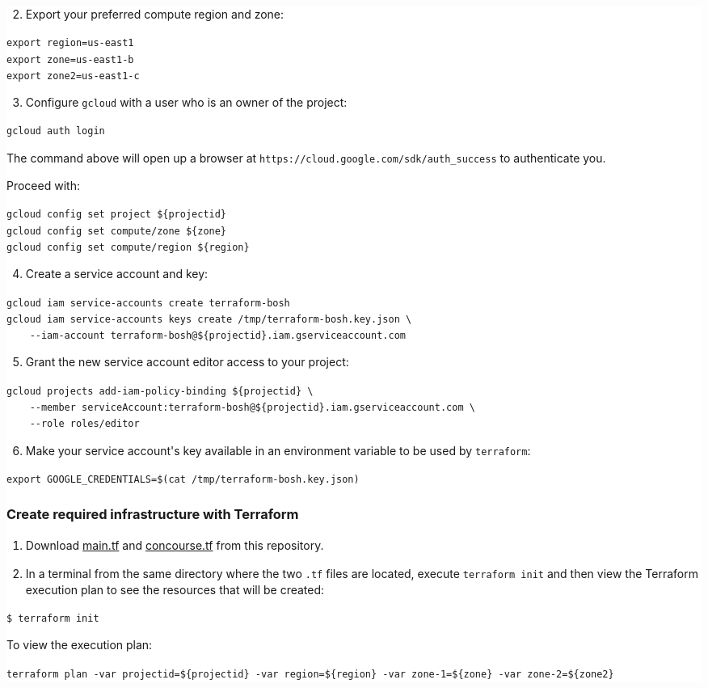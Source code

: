 2. Export your preferred compute region and zone:

  ```
  export region=us-east1
  export zone=us-east1-b
  export zone2=us-east1-c
  ```

3. Configure `gcloud` with a user who is an owner of the project:

  ```
  gcloud auth login
  ```
  The command above will open up a browser at `https://cloud.google.com/sdk/auth_success` to authenticate you.
  
  Proceed with:
  ```
  gcloud config set project ${projectid}
  gcloud config set compute/zone ${zone}
  gcloud config set compute/region ${region}
  ```
   
4. Create a service account and key:

  ```
  gcloud iam service-accounts create terraform-bosh
  gcloud iam service-accounts keys create /tmp/terraform-bosh.key.json \
      --iam-account terraform-bosh@${projectid}.iam.gserviceaccount.com
  ```

5. Grant the new service account editor access to your project:

  ```
  gcloud projects add-iam-policy-binding ${projectid} \
      --member serviceAccount:terraform-bosh@${projectid}.iam.gserviceaccount.com \
      --role roles/editor
  ```

6. Make your service account's key available in an environment variable to be used by `terraform`:

  ```
  export GOOGLE_CREDENTIALS=$(cat /tmp/terraform-bosh.key.json)
  ```

### Create required infrastructure with Terraform

1. Download [main.tf](main.tf) and [concourse.tf](concourse.tf) from this repository.

2. In a terminal from the same directory where the two `.tf` files are located, execute `terraform init` and then view the Terraform execution plan to see the resources that will be created:

  ```
  $ terraform init
  ```
To view the execution plan:

  ```
  terraform plan -var projectid=${projectid} -var region=${region} -var zone-1=${zone} -var zone-2=${zone2}
  ```

